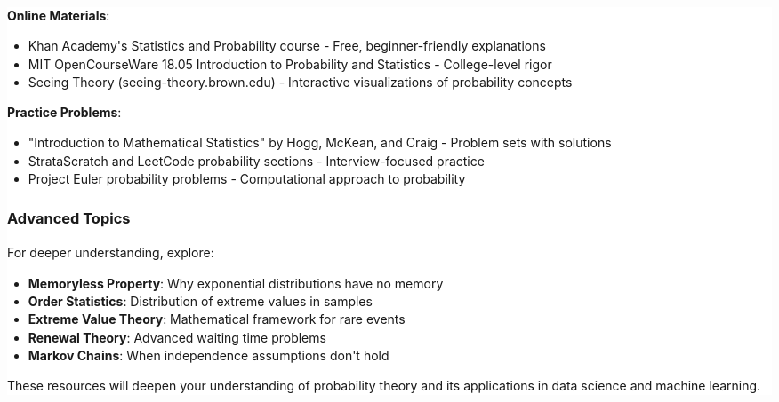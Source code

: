 **Online Materials**:
- Khan Academy's Statistics and Probability course - Free, beginner-friendly explanations
- MIT OpenCourseWare 18.05 Introduction to Probability and Statistics - College-level rigor
- Seeing Theory (seeing-theory.brown.edu) - Interactive visualizations of probability concepts

**Practice Problems**:
- "Introduction to Mathematical Statistics" by Hogg, McKean, and Craig - Problem sets with solutions
- StrataScratch and LeetCode probability sections - Interview-focused practice
- Project Euler probability problems - Computational approach to probability

### Advanced Topics

For deeper understanding, explore:
- **Memoryless Property**: Why exponential distributions have no memory
- **Order Statistics**: Distribution of extreme values in samples
- **Extreme Value Theory**: Mathematical framework for rare events
- **Renewal Theory**: Advanced waiting time problems
- **Markov Chains**: When independence assumptions don't hold

These resources will deepen your understanding of probability theory and its applications in data science and machine learning.